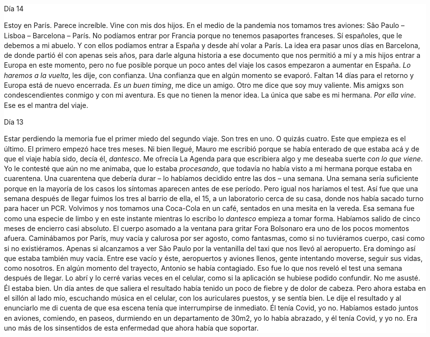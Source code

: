 Día
14 

Estoy
en París. Parece increíble. Vine con mis dos hijos. En el medio de la pandemia
nos tomamos tres aviones: São Paulo – Lisboa – Barcelona – París. No podíamos
entrar por Francia porque no tenemos pasaportes franceses. Sí  españoles, que le debemos a mi abuelo. Y con
ellos podíamos entrar a España y desde ahí volar a París. La idea era pasar
unos días en Barcelona, de donde partió él con apenas seis años, para darle
alguna historia a ese documento que nos permitió a mí y a mis hijos entrar a
Europa en este momento, pero no fue posible porque un poco antes del viaje los
casos empezaron a aumentar en España. *Lo
haremos a la vuelta*, les dije, con confianza. Una confianza que en algún
momento se evaporó. Faltan 14 días para el retorno y Europa está de nuevo
encerrada. *Es un buen timing*, me dice
un amigo. Otro me dice que soy muy valiente. Mis amigxs son condescendientes
conmigo y con mi aventura. Es que no tienen la menor idea. La única que sabe es
mi hermana. *Por ella vine*. Ese es el
mantra del viaje.

Día
13 

Estar
perdiendo la memoria fue el primer miedo del segundo viaje. Son tres en uno. O
quizás cuatro. Este que empieza es el último. El primero empezó hace tres meses.
Ni bien llegué, Mauro me escribió porque se había enterado de que estaba acá y
de que el viaje había sido, decía él, *dantesco*.
Me ofrecía La Agenda para que escribiera algo y me deseaba suerte *con lo que viene*. Yo le contesté que aún
no me animaba, que lo estaba *procesando*,
que todavía no había visto a mi hermana porque estaba en cuarentena. Una
cuarentena que debería durar – lo habíamos decidido entre las dos – una semana.
Una semana sería suficiente porque en la mayoría de los casos los síntomas
aparecen antes de ese período. Pero igual nos haríamos el test. Así fue que una
semana después de llegar fuimos los tres al barrio de ella, el 15, a un
laboratorio cerca de su casa, donde nos había sacado turno para hacer un PCR.
Volvimos y nos tomamos una Coca-Cola en un café, sentados en una mesita en la
vereda. Esa semana fue como una especie de limbo y en este instante mientras lo
escribo lo *dantesco* empieza a tomar
forma. Habíamos salido de cinco meses de encierro casi absoluto. El cuerpo
asomado a la ventana para gritar Fora Bolsonaro era uno de los pocos momentos
afuera. Caminábamos por París, muy vacía y calurosa por ser agosto, como
fantasmas, como si no tuviéramos cuerpo, casi como si no existiéramos. Apenas
si alcanzamos a ver São Paulo por la ventanilla del taxi que nos llevó al
aeropuerto. Era domingo así que estaba también muy vacía. Entre ese vacío y
éste, aeropuertos y aviones llenos, gente intentando moverse, seguir sus vidas,
como nosotros. En algún momento del trayecto, Antonio se había contagiado. Eso
fue lo que nos reveló el test una semana después de llegar. Lo abrí y lo cerré
varias veces en el celular, como si la aplicación se hubiese podido confundir. No
me asusté. Él estaba bien. Un día antes de que saliera el resultado había
tenido un poco de fiebre y de dolor de cabeza. Pero ahora estaba en el sillón
al lado mío, escuchando música en el celular, con los auriculares puestos, y se
sentía bien. Le dije el resultado y al enunciarlo me di cuenta de que esa
escena tenía que interrumpirse de inmediato. Él tenía Covid, yo no. Habíamos
estado juntos en aviones, comiendo, en paseos, durmiendo en un departamento de
30m2, yo lo había abrazado, y él tenía Covid, y yo no. Era uno más de los
sinsentidos de esta enfermedad que ahora había que soportar.
